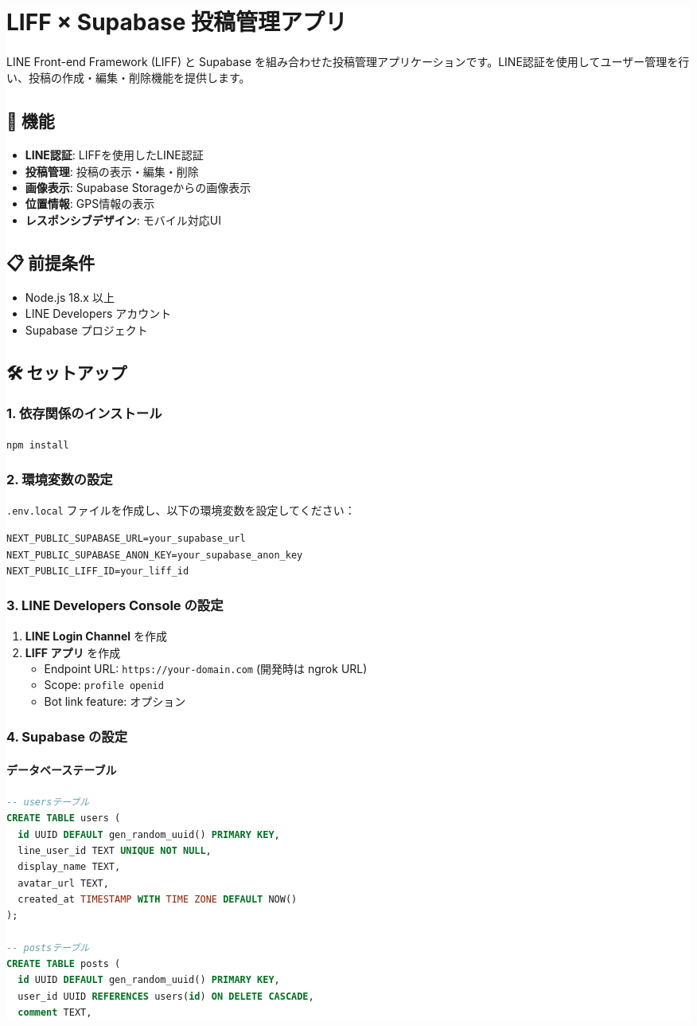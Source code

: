 # LIFF × Supabase 投稿管理アプリ

LINE Front-end Framework (LIFF) と Supabase を組み合わせた投稿管理アプリケーションです。LINE認証を使用してユーザー管理を行い、投稿の作成・編集・削除機能を提供します。

## 🚀 機能

- **LINE認証**: LIFFを使用したLINE認証
- **投稿管理**: 投稿の表示・編集・削除
- **画像表示**: Supabase Storageからの画像表示
- **位置情報**: GPS情報の表示
- **レスポンシブデザイン**: モバイル対応UI

## 📋 前提条件

- Node.js 18.x 以上
- LINE Developers アカウント
- Supabase プロジェクト

## 🛠️ セットアップ

### 1. 依存関係のインストール

```bash
npm install
```

### 2. 環境変数の設定

`.env.local` ファイルを作成し、以下の環境変数を設定してください：

```env
NEXT_PUBLIC_SUPABASE_URL=your_supabase_url
NEXT_PUBLIC_SUPABASE_ANON_KEY=your_supabase_anon_key
NEXT_PUBLIC_LIFF_ID=your_liff_id
```

### 3. LINE Developers Console の設定

1. **LINE Login Channel** を作成
2. **LIFF アプリ** を作成
   - Endpoint URL: `https://your-domain.com` (開発時は ngrok URL)
   - Scope: `profile openid`
   - Bot link feature: オプション

### 4. Supabase の設定

#### データベーステーブル

```sql
-- usersテーブル
CREATE TABLE users (
  id UUID DEFAULT gen_random_uuid() PRIMARY KEY,
  line_user_id TEXT UNIQUE NOT NULL,
  display_name TEXT,
  avatar_url TEXT,
  created_at TIMESTAMP WITH TIME ZONE DEFAULT NOW()
);

-- postsテーブル
CREATE TABLE posts (
  id UUID DEFAULT gen_random_uuid() PRIMARY KEY,
  user_id UUID REFERENCES users(id) ON DELETE CASCADE,
  comment TEXT,
```